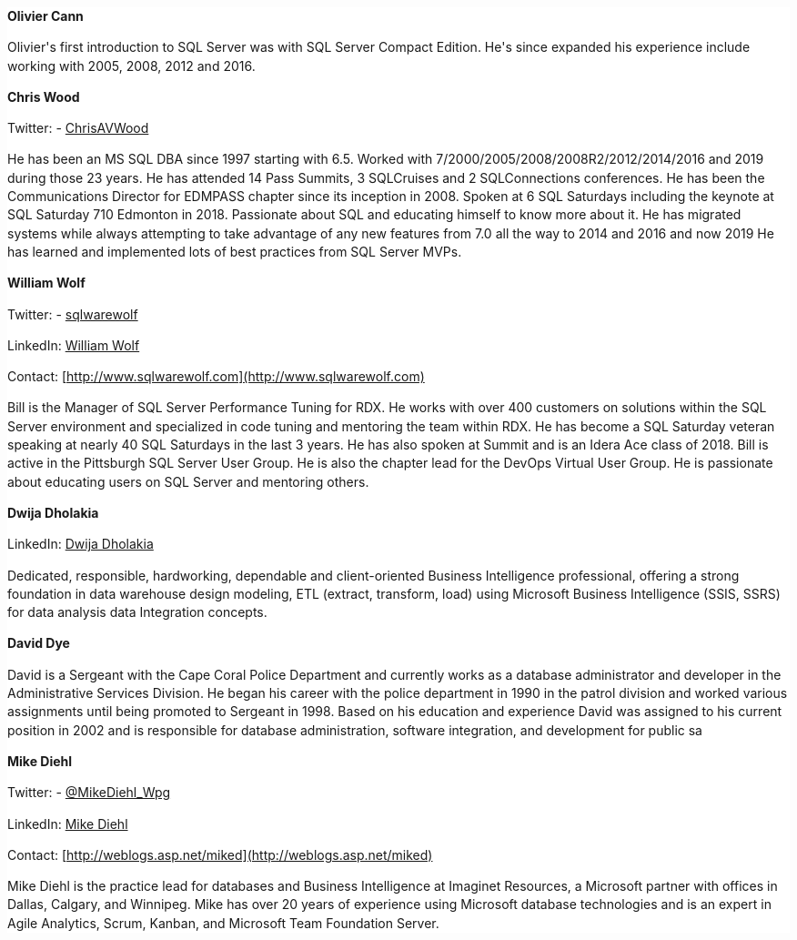 **Olivier Cann**
 
Olivier's first introduction to SQL Server was with SQL Server Compact Edition.  He's since expanded his experience include working with 2005, 2008, 2012 and 2016.
 
**Chris Wood**
 
Twitter:  - [ChrisAVWood](https://www.twitter.com/ChrisAVWood)
 
He has been an MS SQL DBA since 1997 starting with 6.5. Worked with 7/2000/2005/2008/2008R2/2012/2014/2016 and 2019 during those 23 years. He has attended 14 Pass Summits, 3 SQLCruises and 2 SQLConnections conferences. He has been the Communications Director for EDMPASS chapter since its inception in 2008. Spoken at 6 SQL Saturdays including the keynote at SQL Saturday 710 Edmonton in 2018. Passionate about SQL and educating himself to know more about it. 
He has migrated systems while always attempting to take advantage of any new features from 7.0 all the way to 2014 and 2016 and now 2019
He has learned and implemented lots of best practices from SQL Server MVPs.
 
**William Wolf**
 
Twitter:  - [sqlwarewolf](https://www.twitter.com/sqlwarewolf)
 
LinkedIn: [William Wolf](https://www.linkedin.com/in/williamjwolf)
 
Contact: [http://www.sqlwarewolf.com](http://www.sqlwarewolf.com)
 
Bill is the Manager of SQL Server Performance Tuning for RDX.  He works with over 400 customers on solutions within the SQL Server environment and specialized in code tuning and mentoring the team within RDX. He has become a SQL Saturday veteran speaking at nearly 40 SQL Saturdays in the last 3 years.  He has also spoken at Summit and is an Idera Ace class of 2018. Bill is active in the Pittsburgh SQL Server User Group.  He is also the chapter lead for the DevOps Virtual User Group. He is passionate about educating users on SQL Server and mentoring others.
 
**Dwija Dholakia**
 
LinkedIn: [Dwija Dholakia](https://www.linkedin.com/in/dwija-dholakia/)
 
Dedicated, responsible, hardworking, dependable and client-oriented Business Intelligence professional, offering a strong foundation in data warehouse design  modeling, ETL (extract, transform, load) using Microsoft Business Intelligence (SSIS, SSRS) for data analysis  data Integration concepts.
 
**David Dye**
 
David is a Sergeant with the Cape Coral Police Department and currently works as a database administrator and developer in the Administrative Services Division. He began his career with the police department in 1990 in the patrol division and worked various assignments until being promoted to Sergeant in 1998. Based on his education and experience David was assigned to his current position in 2002 and is responsible for database administration, software integration, and development for public sa
 
**Mike Diehl**
 
Twitter:  - [@MikeDiehl_Wpg](https://www.twitter.com/@MikeDiehl_Wpg)
 
LinkedIn: [Mike Diehl](https://www.linkedin.com/in/mikediehlsqlbi)
 
Contact: [http://weblogs.asp.net/miked](http://weblogs.asp.net/miked)
 
Mike Diehl is the practice lead for databases and Business Intelligence at Imaginet Resources, a Microsoft partner with offices in Dallas, Calgary, and Winnipeg. Mike has over 20 years of experience using Microsoft database technologies and is an expert in Agile Analytics, Scrum, Kanban, and Microsoft Team Foundation Server.
 